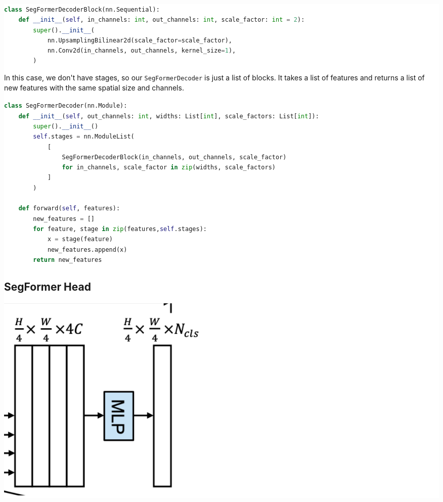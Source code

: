 
```python
class SegFormerDecoderBlock(nn.Sequential):
    def __init__(self, in_channels: int, out_channels: int, scale_factor: int = 2):
        super().__init__(
            nn.UpsamplingBilinear2d(scale_factor=scale_factor),
            nn.Conv2d(in_channels, out_channels, kernel_size=1),
        )
```

In this case, we don't have stages, so our `SegFormerDecoder` is just a list of blocks. It takes a list of features and returns a list of new features with the same spatial size and channels.


```python
class SegFormerDecoder(nn.Module):
    def __init__(self, out_channels: int, widths: List[int], scale_factors: List[int]):
        super().__init__()
        self.stages = nn.ModuleList(
            [
                SegFormerDecoderBlock(in_channels, out_channels, scale_factor)
                for in_channels, scale_factor in zip(widths, scale_factors)
            ]
        )
    
    def forward(self, features):
        new_features = []
        for feature, stage in zip(features,self.stages):
            x = stage(feature)
            new_features.append(x)
        return new_features
```

## SegFormer Head

<img src="./images/Head.png" width="400px"></img>
